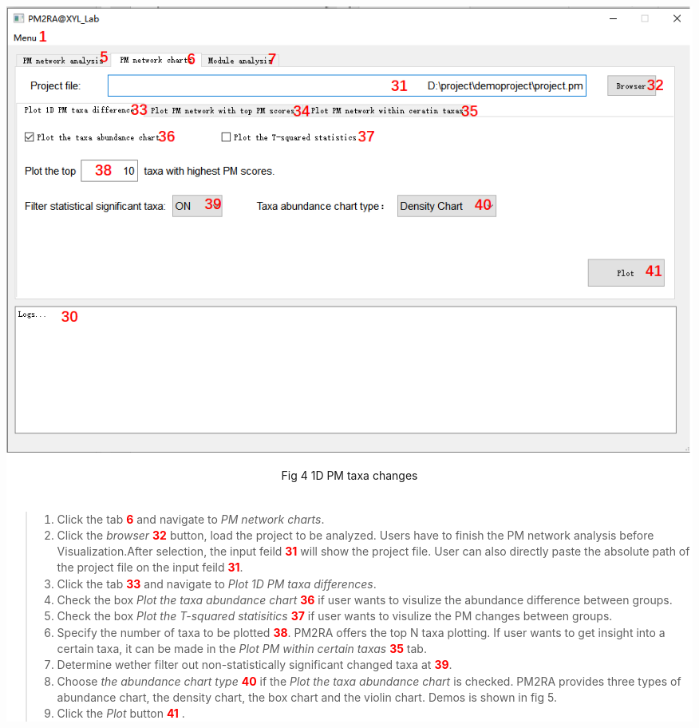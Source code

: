 <center>

![fig4](md_source/fig4.png)
</center>
<center>Fig 4 1D PM taxa changes</center>  
<br />

> 1.	Click the tab **<font color=red>6</font>** and navigate to *PM network charts*. 
> 2.    Click the *browser* **<font color=red>32</font>** button, load the project to be analyzed. Users have to finish the PM network analysis before Visualization.After selection, the input feild **<font color=red>31</font>** will show the project file. User can also directly paste the absolute path of the project file on the input feild **<font color=red>31</font>**. 
> 3.	Click the tab **<font color=red>33</font>** and navigate to *Plot 1D PM taxa differences*.
> 4.    Check the box *Plot the taxa abundance chart* **<font color=red>36</font>** if user wants to visulize the abundance difference between groups.
> 5.    Check the box *Plot the T-squared statisitics* **<font color=red>37</font>** if user wants to visulize the PM changes between groups.
> 6.    Specify the number of taxa to be plotted **<font color=red>38</font>**. PM2RA offers the top N taxa plotting. If user wants to get insight into a certain taxa, it can be made in the *Plot PM within certain taxas* **<font color=red>35</font>** tab.
> 7.    Determine wether filter out non-statistically significant changed taxa at **<font color=red>39</font>**.
> 8.    Choose *the abundance chart type* **<font color=red>40</font>** if the *Plot the taxa abundance chart* is checked. PM2RA provides three types of abundance chart, the density chart, the box chart and the violin chart. Demos is shown in fig 5.
> 9.    Click the *Plot* button **<font color=red>41</font>** .
